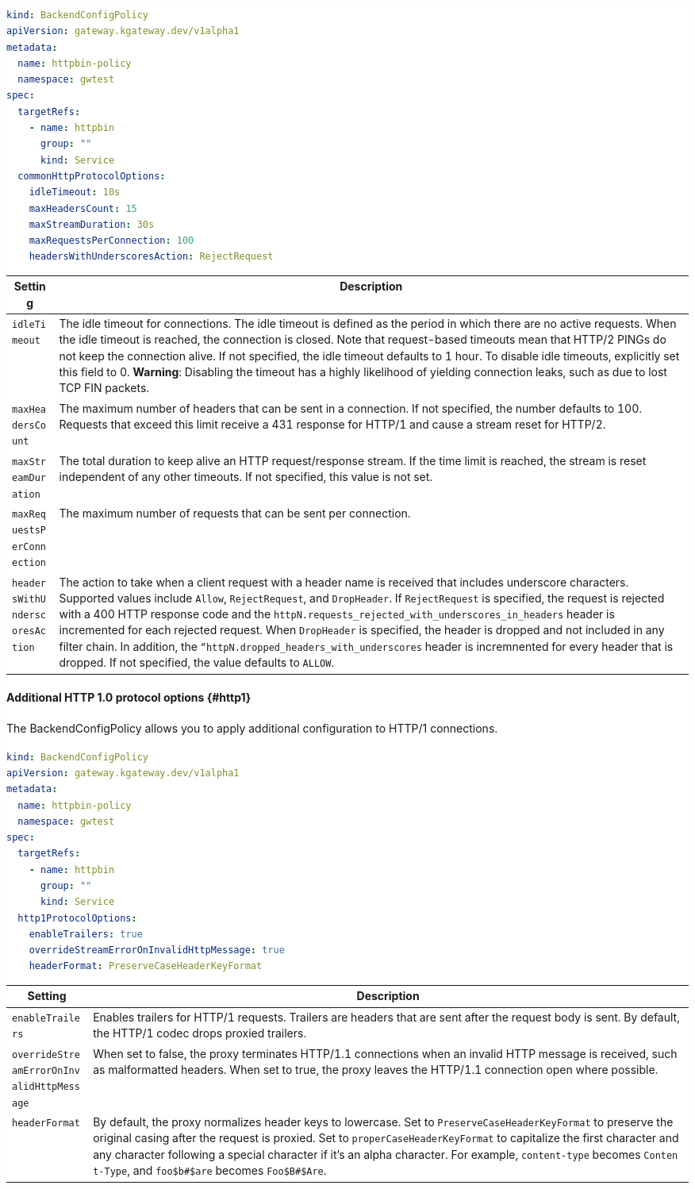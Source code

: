 ```yaml
kind: BackendConfigPolicy
apiVersion: gateway.kgateway.dev/v1alpha1
metadata:
  name: httpbin-policy
  namespace: gwtest
spec:
  targetRefs:
    - name: httpbin
      group: ""
      kind: Service
  commonHttpProtocolOptions:
    idleTimeout: 10s  
    maxHeadersCount: 15
    maxStreamDuration: 30s
    maxRequestsPerConnection: 100 
    headersWithUnderscoresAction: RejectRequest
```

| Setting | Description | 
| -- | -- | 
| `idleTimeout` | The idle timeout for connections. The idle timeout is defined as the period in which there are no active requests. When the idle timeout is reached, the connection is closed. Note that request-based timeouts mean that HTTP/2 PINGs do not keep the connection alive. If not specified, the idle timeout defaults to 1 hour. To disable idle timeouts, explicitly set this field to 0. **Warning**: Disabling the timeout has a highly likelihood of yielding connection leaks, such as due to lost TCP FIN packets.| 
| `maxHeadersCount` | The maximum number of headers that can be sent in a connection. If not specified, the number defaults to 100. Requests that exceed this limit receive a 431 response for HTTP/1 and cause a stream reset for HTTP/2. | 
| `maxStreamDuration` | The total duration to keep alive an HTTP request/response stream. If the time limit is reached, the stream is reset independent of any other timeouts. If not specified, this value is not set. | 
| `maxRequestsPerConnection` | The maximum number of requests that can be sent per connection. | 
| `headersWithUnderscoresAction` | The action to take when a client request with a header name is received that includes underscore characters. Supported values include `Allow`, `RejectRequest`, and `DropHeader`. If `RejectRequest` is specified, the request is rejected with a 400 HTTP response code and the `httpN.requests_rejected_with_underscores_in_headers` header is incremented for each rejected request. When `DropHeader` is specified, the header is dropped and not included in any filter chain. In addition, the `“httpN.dropped_headers_with_underscores` header is incremnented for every header that is dropped. If not specified, the value defaults to `ALLOW`. | 

#### Additional HTTP 1.0 protocol options {#http1}

The BackendConfigPolicy allows you to apply additional configuration to HTTP/1 connections. 

```yaml
kind: BackendConfigPolicy
apiVersion: gateway.kgateway.dev/v1alpha1
metadata:
  name: httpbin-policy
  namespace: gwtest
spec:
  targetRefs:
    - name: httpbin
      group: ""
      kind: Service
  http1ProtocolOptions:
    enableTrailers: true
    overrideStreamErrorOnInvalidHttpMessage: true
    headerFormat: PreserveCaseHeaderKeyFormat
```

| Setting | Description | 
| -- | -- | 
| `enableTrailers` | Enables trailers for HTTP/1 requests. Trailers are headers that are sent after the request body is sent. By default, the HTTP/1 codec drops proxied trailers. | 
| `overrideStreamErrorOnInvalidHttpMessage` | When set to false, the proxy terminates HTTP/1.1 connections when an invalid HTTP message is received, such as malformatted headers. When set to true, the proxy leaves the HTTP/1.1 connection open where possible. | 
| `headerFormat` | By default, the proxy normalizes header keys to lowercase. Set to `PreserveCaseHeaderKeyFormat` to preserve the original casing after the request is proxied. Set to `properCaseHeaderKeyFormat` to capitalize the first character and any character following a special character if it’s an alpha character. For example, `content-type` becomes `Content-Type`, and `foo$b#$are` becomes `Foo$B#$Are`. |
